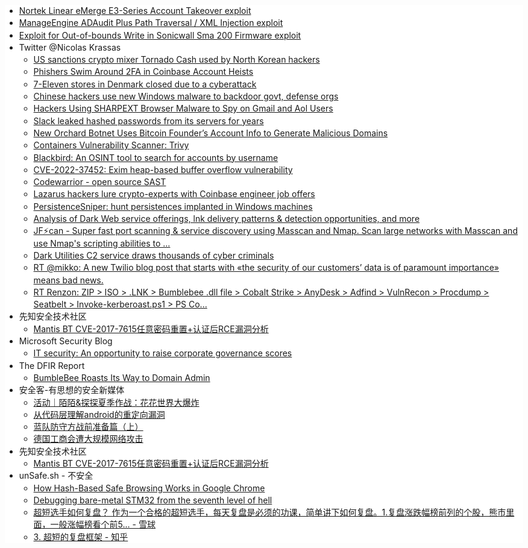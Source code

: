   - [Nortek Linear eMerge E3-Series Account Takeover exploit](https://sploitus.com/exploit?id=PACKETSTORM:167992&utm_source=rss&utm_medium=rss)
  - [ManageEngine ADAudit Plus Path Traversal / XML Injection exploit](https://sploitus.com/exploit?id=PACKETSTORM:167997&utm_source=rss&utm_medium=rss)
  - [Exploit for Out-of-bounds Write in Sonicwall Sma 200 Firmware exploit](https://sploitus.com/exploit?id=77916E79-E02E-5614-8FE7-E108D8A8A7E5&utm_source=rss&utm_medium=rss)
- Twitter @Nicolas Krassas
  - [US sanctions crypto mixer Tornado Cash used by North Korean hackers](https://twitter.com/Dinosn/status/1556671124288798720)
  - [Phishers Swim Around 2FA in Coinbase Account Heists](https://twitter.com/Dinosn/status/1556671058270453762)
  - [7-Eleven stores in Denmark closed due to a cyberattack](https://twitter.com/Dinosn/status/1556667001594167296)
  - [Chinese hackers use new Windows malware to backdoor govt, defense orgs](https://twitter.com/Dinosn/status/1556666884216471552)
  - [Hackers Using SHARPEXT Browser Malware to Spy on Gmail and Aol Users](https://twitter.com/Dinosn/status/1556666737965268995)
  - [Slack leaked hashed passwords from its servers for years](https://twitter.com/Dinosn/status/1556666106932346881)
  - [New Orchard Botnet Uses Bitcoin Founder’s Account Info to Generate Malicious Domains](https://twitter.com/Dinosn/status/1556666052205051904)
  - [Containers Vulnerability Scanner: Trivy](https://twitter.com/Dinosn/status/1556584950983434241)
  - [Blackbird: An OSINT tool to search for accounts by username](https://twitter.com/Dinosn/status/1556584835547791361)
  - [CVE-2022-37452: Exim heap-based buffer overflow vulnerability](https://twitter.com/Dinosn/status/1556584754086035462)
  - [Codewarrior - open source SAST](https://twitter.com/Dinosn/status/1556584707088912384)
  - [Lazarus hackers lure crypto-experts with Coinbase engineer job offers](https://twitter.com/Dinosn/status/1556584385322835970)
  - [PersistenceSniper: hunt persistences implanted in Windows machines](https://twitter.com/Dinosn/status/1556578331398635522)
  - [Analysis of Dark Web service offerings, lnk delivery patterns & detection opportunities, and more](https://twitter.com/Dinosn/status/1556577877742714881)
  - [JF⚡can - Super fast port scanning & service discovery using Masscan and Nmap. Scan large networks with Masscan and use Nmap's scripting abilities to ...](https://twitter.com/Dinosn/status/1556576449611563009)
  - [Dark Utilities C2 service draws thousands of cyber criminals](https://twitter.com/Dinosn/status/1556573812581343232)
  - [RT @mikko: A new Twilio blog post that starts with «the security of our customers’ data is of paramount importance» means bad news.](https://twitter.com/mikko/status/1556535374624817152)
  - [RT Renzon: ZIP > ISO > .LNK > Bumblebee .dll file > Cobalt Strike > AnyDesk > Adfind > VulnRecon > Procdump > Seatbelt > Invoke-kerberoast.ps1 > PS Co...](https://twitter.com/r3nzsec/status/1556514149219328000)
- 先知安全技术社区
  - [Mantis BT  CVE-2017-7615任意密码重置+认证后RCE漏洞分析](https://xz.aliyun.com/t/11592)
- Microsoft Security Blog
  - [IT security: An opportunity to raise corporate governance scores](https://www.microsoft.com/security/blog/2022/08/08/it-security-an-opportunity-to-raise-corporate-governance-scores/)
- The DFIR Report
  - [BumbleBee Roasts Its Way to Domain Admin](https://thedfirreport.com/2022/08/08/bumblebee-roasts-its-way-to-domain-admin/)
- 安全客-有思想的安全新媒体
  - [活动｜陌陌&探探夏季作战：花花世界大爆炸](https://www.anquanke.com/post/id/277615)
  - [从代码层理解android的重定向漏洞](https://www.anquanke.com/post/id/277156)
  - [蓝队防守方战前准备篇（上）](https://www.anquanke.com/post/id/277525)
  - [德国工商会遭大规模网络攻击](https://www.anquanke.com/post/id/277587)
- 先知安全技术社区
  - [Mantis BT  CVE-2017-7615任意密码重置+认证后RCE漏洞分析](https://xz.aliyun.com/t/11592)
- unSafe.sh - 不安全
  - [How Hash-Based Safe Browsing Works in Google Chrome](https://buaq.net/go-121309.html)
  - [Debugging bare-metal STM32 from the seventh level of hell](https://buaq.net/go-121293.html)
  - [超短选手如何复盘？ 作为一个合格的超短选手，每天复盘是必须的功课，简单讲下如何复盘。1.复盘涨跌幅榜前列的个股，熊市里面，一般涨幅榜看个前5... - 雪球](https://buaq.net/go-121276.html)
  - [3. 超短的复盘框架 - 知乎](https://buaq.net/go-121275.html)